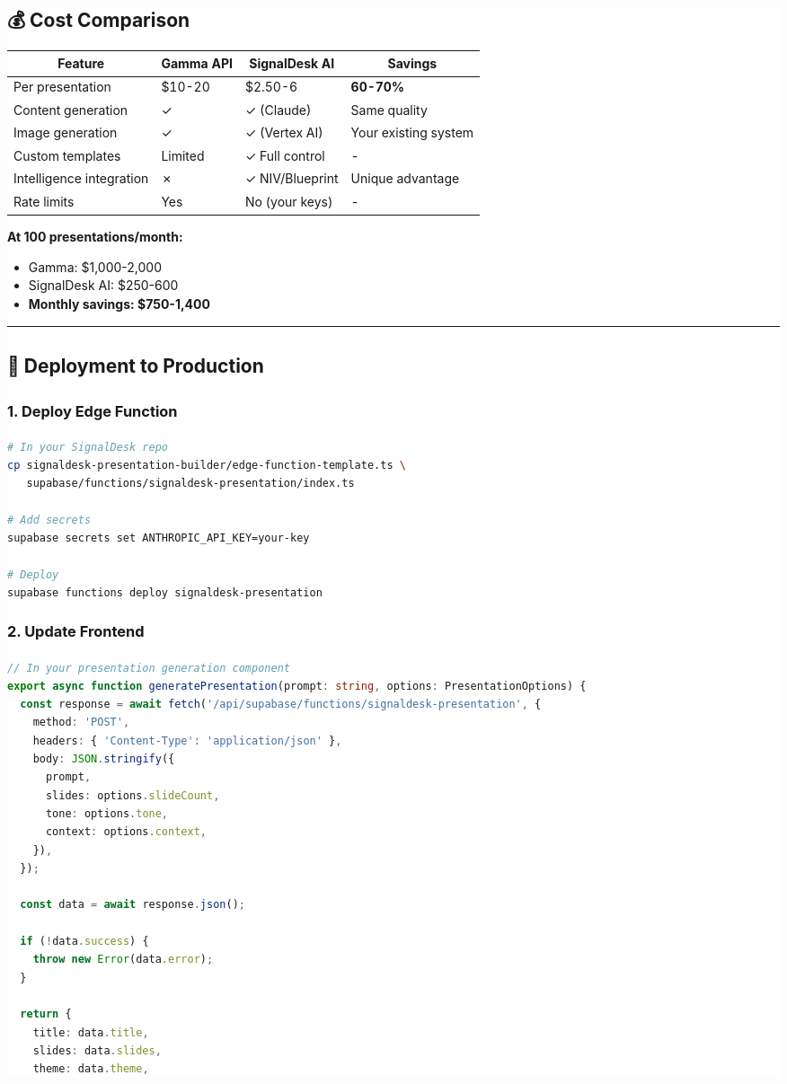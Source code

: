 ## 💰 Cost Comparison

| Feature | Gamma API | SignalDesk AI | Savings |
|---------|-----------|---------------|---------|
| Per presentation | $10-20 | $2.50-6 | **60-70%** |
| Content generation | ✓ | ✓ (Claude) | Same quality |
| Image generation | ✓ | ✓ (Vertex AI) | Your existing system |
| Custom templates | Limited | ✓ Full control | - |
| Intelligence integration | ✗ | ✓ NIV/Blueprint | Unique advantage |
| Rate limits | Yes | No (your keys) | - |

**At 100 presentations/month:**
- Gamma: $1,000-2,000
- SignalDesk AI: $250-600
- **Monthly savings: $750-1,400**

---

## 🚀 Deployment to Production

### 1. Deploy Edge Function

```bash
# In your SignalDesk repo
cp signaldesk-presentation-builder/edge-function-template.ts \
   supabase/functions/signaldesk-presentation/index.ts

# Add secrets
supabase secrets set ANTHROPIC_API_KEY=your-key

# Deploy
supabase functions deploy signaldesk-presentation
```

### 2. Update Frontend

```typescript
// In your presentation generation component
export async function generatePresentation(prompt: string, options: PresentationOptions) {
  const response = await fetch('/api/supabase/functions/signaldesk-presentation', {
    method: 'POST',
    headers: { 'Content-Type': 'application/json' },
    body: JSON.stringify({
      prompt,
      slides: options.slideCount,
      tone: options.tone,
      context: options.context,
    }),
  });

  const data = await response.json();
  
  if (!data.success) {
    throw new Error(data.error);
  }

  return {
    title: data.title,
    slides: data.slides,
    theme: data.theme,
```